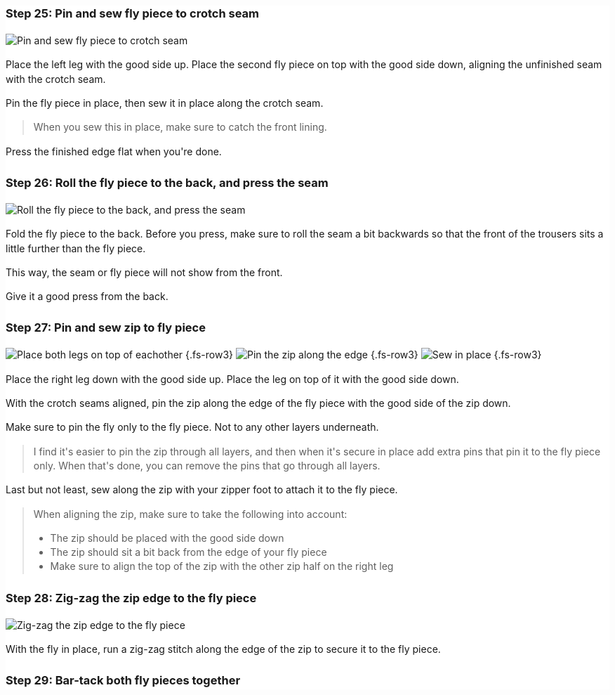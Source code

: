 ### Step 25: Pin and sew fly piece to crotch seam

![Pin and sew fly piece to crotch seam](step25.png)

Place the left leg with the good side up. Place the second fly piece on top with the good side down, aligning the unfinished seam with the crotch seam.

Pin the fly piece in place, then sew it in place along the crotch seam.

> When you sew this in place, make sure to catch the front lining.

Press the finished edge flat when you're done.

### Step 26: Roll the fly piece to the back, and press the seam

![Roll the fly piece to the back, and press the seam](step26.png)

Fold the fly piece to the back. Before you press, make sure to roll the seam a bit backwards so that the front of the trousers sits a little further than the fly piece.

This way, the seam or fly piece will not show from the front.

Give it a good press from the back.

### Step 27: Pin and sew zip to fly piece

![Place both legs on top of eachother](step27a.png) {.fs-row3} ![Pin the zip along the edge](step27b.png) {.fs-row3} ![Sew in place](step27c.png) {.fs-row3}

Place the right leg down with the good side up. Place the leg on top of it with the good side down.

With the crotch seams aligned, pin the zip along the edge of the fly piece with the good side of the zip down.

Make sure to pin the fly only to the fly piece. Not to any other layers underneath.

> I find it's easier to pin the zip through all layers, and then when it's secure in place add extra pins that pin it to the fly piece only. When that's done, you can remove the pins that go through all layers.

Last but not least, sew along the zip with your zipper foot to attach it to the fly piece.

> When aligning the zip, make sure to take the following into account:
> 
> - The zip should be placed with the good side down
> - The zip should sit a bit back from the edge of your fly piece
> - Make sure to align the top of the zip with the other zip half on the right leg

### Step 28: Zig-zag the zip edge to the fly piece

![Zig-zag the zip edge to the fly piece](step28.png)

With the fly in place, run a zig-zag stitch along the edge of the zip to secure it to the fly piece.

### Step 29: Bar-tack both fly pieces together
